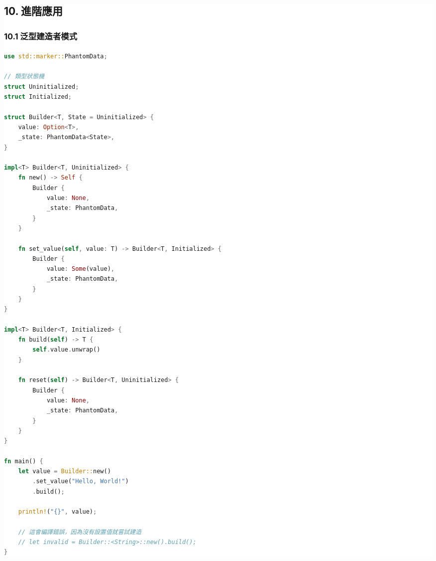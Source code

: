 ## 10. 進階應用

### 10.1 泛型建造者模式

```rust
use std::marker::PhantomData;

// 類型狀態機
struct Uninitialized;
struct Initialized;

struct Builder<T, State = Uninitialized> {
    value: Option<T>,
    _state: PhantomData<State>,
}

impl<T> Builder<T, Uninitialized> {
    fn new() -> Self {
        Builder {
            value: None,
            _state: PhantomData,
        }
    }
    
    fn set_value(self, value: T) -> Builder<T, Initialized> {
        Builder {
            value: Some(value),
            _state: PhantomData,
        }
    }
}

impl<T> Builder<T, Initialized> {
    fn build(self) -> T {
        self.value.unwrap()
    }
    
    fn reset(self) -> Builder<T, Uninitialized> {
        Builder {
            value: None,
            _state: PhantomData,
        }
    }
}

fn main() {
    let value = Builder::new()
        .set_value("Hello, World!")
        .build();
    
    println!("{}", value);
    
    // 這會編譯錯誤，因為沒有設置值就嘗試建造
    // let invalid = Builder::<String>::new().build();
}
```
